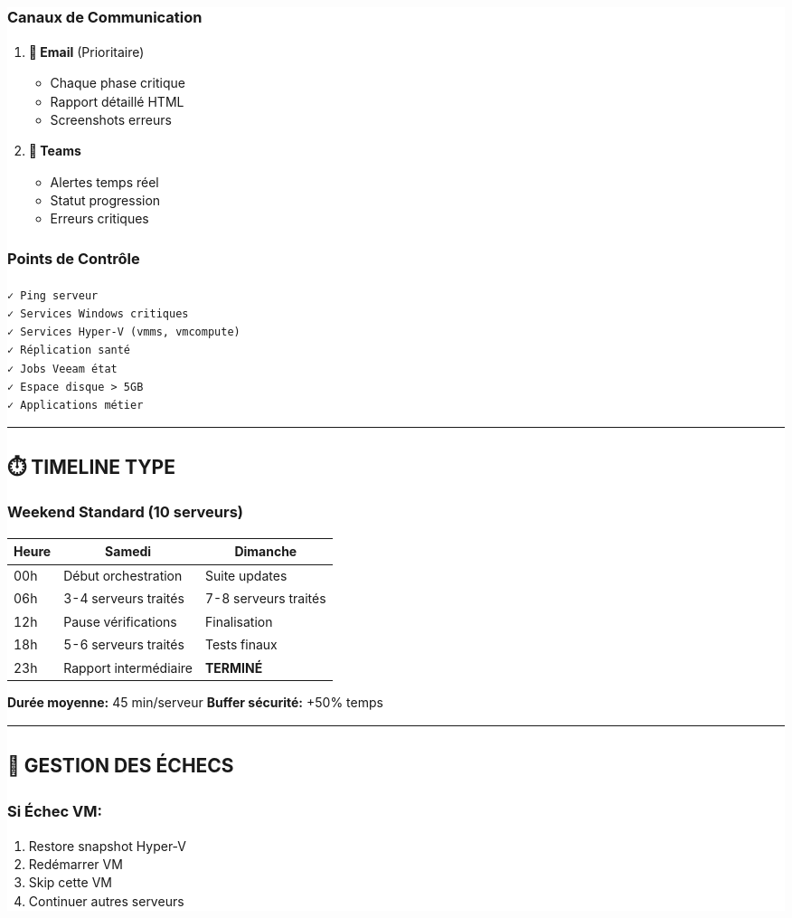 ### Canaux de Communication
1. **📧 Email** (Prioritaire)
   - Chaque phase critique
   - Rapport détaillé HTML
   - Screenshots erreurs

2. **💬 Teams** 
   - Alertes temps réel
   - Statut progression
   - Erreurs critiques

### Points de Contrôle
```
✓ Ping serveur
✓ Services Windows critiques
✓ Services Hyper-V (vmms, vmcompute)
✓ Réplication santé
✓ Jobs Veeam état
✓ Espace disque > 5GB
✓ Applications métier
```

---

## ⏱️ TIMELINE TYPE

### Weekend Standard (10 serveurs)

| Heure | Samedi | Dimanche |
|-------|---------|----------|
| 00h | Début orchestration | Suite updates |
| 06h | 3-4 serveurs traités | 7-8 serveurs traités |
| 12h | Pause vérifications | Finalisation |
| 18h | 5-6 serveurs traités | Tests finaux |
| 23h | Rapport intermédiaire | **TERMINÉ** |

**Durée moyenne:** 45 min/serveur
**Buffer sécurité:** +50% temps

---

## 🚨 GESTION DES ÉCHECS

### Si Échec VM:
1. Restore snapshot Hyper-V
2. Redémarrer VM
3. Skip cette VM
4. Continuer autres serveurs
